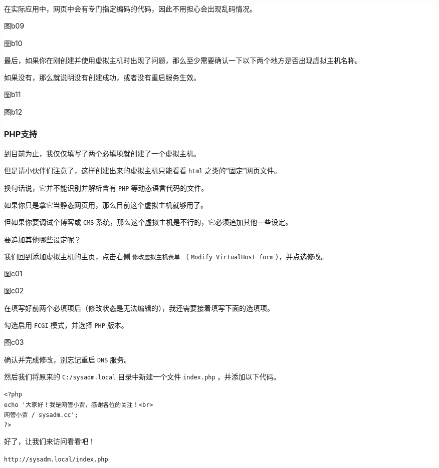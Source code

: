在实际应用中，网页中会有专门指定编码的代码，因此不用担心会出现乱码情况。

图b09

图b10



最后，如果你在刚创建并使用虚拟主机时出现了问题，那么至少需要确认一下以下两个地方是否出现虚拟主机名称。

如果没有，那么就说明没有创建成功，或者没有重启服务生效。

图b11

图b12



### PHP支持

到目前为止，我仅仅填写了两个必填项就创建了一个虚拟主机。

但是请小伙伴们注意了，这样创建出来的虚拟主机只能看看 `html` 之类的“固定”网页文件。

换句话说，它并不能识别并解析含有 `PHP` 等动态语言代码的文件。

如果你只是拿它当静态网页用，那么目前这个虚拟主机就够用了。

但如果你要调试个博客或 `CMS` 系统，那么这个虚拟主机是不行的，它必须追加其他一些设定。

要追加其他哪些设定呢？



我们回到添加虚拟主机的主页，点击右侧 `修改虚拟主机表单` （ `Modify VirtualHost form` ），并点选修改。

图c01

图c02



在填写好前两个必填项后（修改状态是无法编辑的），我还需要接着填写下面的选填项。

勾选启用 `FCGI` 模式，并选择 `PHP` 版本。

图c03



确认并完成修改，别忘记重启 `DNS` 服务。

然后我们将原来的 `C:/sysadm.local` 目录中新建一个文件 `index.php` ，并添加以下代码。

```
<?php
echo '大家好！我是网管小贾，感谢各位的关注！<br>
网管小贾 / sysadm.cc';
?>
```



好了，让我们来访问看看吧！

```
http://sysadm.local/index.php
```
